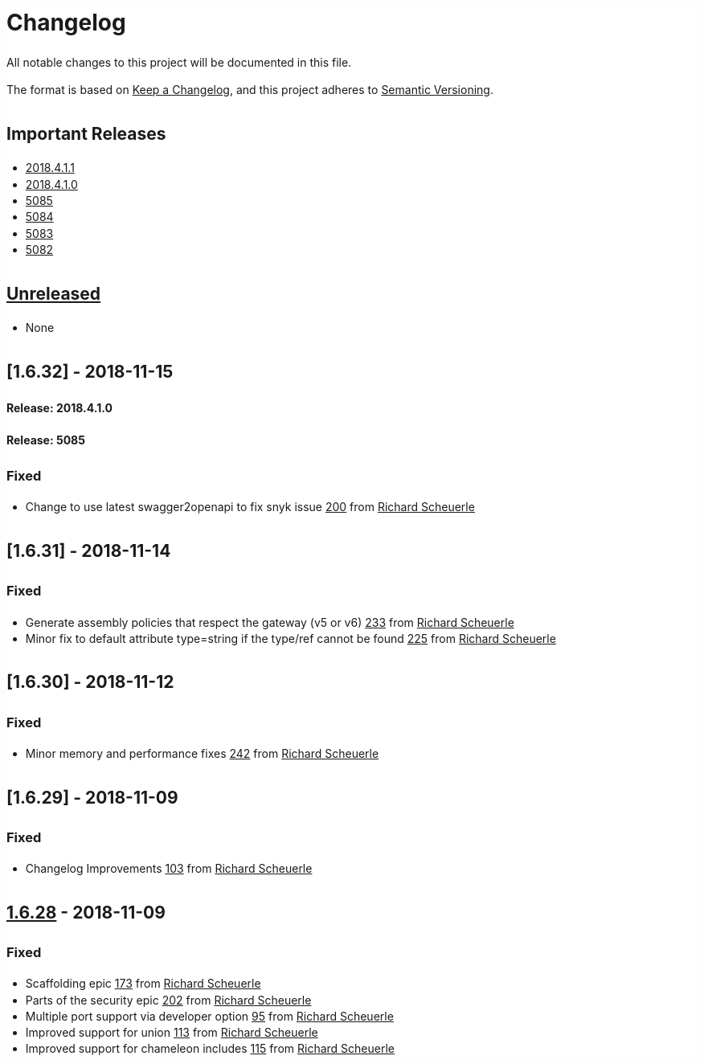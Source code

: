 # Changelog
All notable changes to this project will be documented in this file.

The format is based on [Keep a Changelog](https://keepachangelog.com/en/1.0.0/),
and this project adheres to [Semantic Versioning](https://semver.org/spec/v2.0.0.html).

## Important Releases
- [2018.4.1.1](#release-2018411)
- [2018.4.1.0](#release-2018410)
- [5085](#release-5085)
- [5084](#release-5084)
- [5083](#release-5083)
- [5082](#release-5082)

## [Unreleased]
  * None

## [1.6.32] - 2018-11-15
#### Release: 2018.4.1.0
#### Release: 5085
### Fixed
  * Change to use latest swagger2openapi to fix snyk issue [200](https://github.ibm.com/velox/apiconnect-wsdl/issues/230) from [Richard Scheuerle](https://github.ibm.com/scheu)

## [1.6.31] - 2018-11-14
### Fixed
  * Generate assembly policies that respect the gateway (v5 or v6) [233](https://github.ibm.com/velox/apiconnect-wsdl/issues/233) from [Richard Scheuerle](https://github.ibm.com/scheu)
  * Minor fix to default attribute type=string if the type/ref cannot be found [225](https://github.ibm.com/velox/apiconnect-wsdl/issues/225) from [Richard Scheuerle](https://github.ibm.com/scheu)

## [1.6.30] - 2018-11-12
### Fixed
  * Minor memory and performance fixes [242](https://github.ibm.com/velox/apiconnect-wsdl/issues/242) from [Richard Scheuerle](https://github.ibm.com/scheu)
  
## [1.6.29] - 2018-11-09
### Fixed
  * Changelog Improvements [103](https://github.ibm.com/velox/apiconnect-wsdl/issues/103) from [Richard Scheuerle](https://github.ibm.com/scheu)
  
## [1.6.28] - 2018-11-09
### Fixed
  * Scaffolding epic [173](https://github.ibm.com/velox/apiconnect-wsdl/issues/173) from [Richard Scheuerle](https://github.ibm.com/scheu)
  * Parts of the security epic [202](https://github.ibm.com/velox/apiconnect-wsdl/issues/202) from [Richard Scheuerle](https://github.ibm.com/scheu)
  * Multiple port support via developer option [95](https://github.ibm.com/velox/apiconnect-wsdl/issues/95) from [Richard Scheuerle](https://github.ibm.com/scheu)
  * Improved support for union [113](https://github.ibm.com/velox/apiconnect-wsdl/issues/113) from [Richard Scheuerle](https://github.ibm.com/scheu)
  * Improved support for chameleon includes [115](https://github.ibm.com/velox/apiconnect-wsdl/issues/115) from [Richard Scheuerle](https://github.ibm.com/scheu)

 [Unreleased]: https://github.ibm.com/velox/apiconnect-wsdl/compare/v1.6.28...master
 [1.6.28]: https://github.ibm.com/velox/apiconnect-wsdl/compare/v1.6.27...v1.6.28
 [1.6.27]: https://github.ibm.com/velox/apiconnect-wsdl/compare/v1.6.26...v1.6.27
 [1.6.26]: https://github.ibm.com/velox/apiconnect-wsdl/compare/v1.6.25...v1.6.26
 [1.6.26]: https://github.ibm.com/velox/apiconnect-wsdl/compare/v1.6.25...v1.6.26
 [1.6.25]: https://github.ibm.com/velox/apiconnect-wsdl/compare/v1.6.24...v1.6.25
 [1.6.24]: https://github.ibm.com/velox/apiconnect-wsdl/compare/v1.6.23...v1.6.24
 [1.6.23]: https://github.ibm.com/velox/apiconnect-wsdl/compare/v1.6.22...v1.6.23
 [1.6.22]: https://github.ibm.com/velox/apiconnect-wsdl/compare/v1.6.21...v1.6.22
 [1.6.21]: https://github.ibm.com/velox/apiconnect-wsdl/compare/v1.6.20...v1.6.21
 [1.6.20]: https://github.ibm.com/velox/apiconnect-wsdl/compare/v1.6.19...v1.6.20
 [1.6.19]: https://github.ibm.com/velox/apiconnect-wsdl/compare/v1.6.18...v1.6.19
 [1.6.18]: https://github.ibm.com/velox/apiconnect-wsdl/compare/v1.6.17...v1.6.18
 [1.6.17]: https://github.ibm.com/velox/apiconnect-wsdl/compare/v1.6.16...v1.6.17
 [1.6.16]: https://github.ibm.com/velox/apiconnect-wsdl/compare/v1.6.15...v1.6.16
 [1.6.15]: https://github.ibm.com/velox/apiconnect-wsdl/compare/v1.6.14...v1.6.15
 [1.6.14]: https://github.ibm.com/velox/apiconnect-wsdl/compare/v1.6.13...v1.6.14
 [1.6.13]: https://github.ibm.com/velox/apiconnect-wsdl/compare/v1.6.12...v1.6.13
 [1.6.12]: https://github.ibm.com/velox/apiconnect-wsdl/compare/v1.6.11...v1.6.12
 [1.6.11]: https://github.ibm.com/velox/apiconnect-wsdl/compare/v1.6.10...v1.6.11
 [1.6.10]: https://github.ibm.com/velox/apiconnect-wsdl/compare/v1.6.9...v1.6.10
 [1.6.9]: https://github.ibm.com/velox/apiconnect-wsdl/compare/v1.6.8...v1.6.9
 [1.6.8]: https://github.ibm.com/velox/apiconnect-wsdl/compare/v1.6.7...v1.6.8
 [1.6.7]: https://github.ibm.com/velox/apiconnect-wsdl/compare/v1.6.6...v1.6.7
 [1.6.6]: https://github.ibm.com/velox/apiconnect-wsdl/compare/v1.6.5...v1.6.6
 [1.6.5]: https://github.ibm.com/velox/apiconnect-wsdl/compare/v1.6.4...v1.6.5
 [1.6.4]: https://github.ibm.com/velox/apiconnect-wsdl/compare/v1.6.3...v1.6.4
 [1.6.3]: https://github.ibm.com/velox/apiconnect-wsdl/compare/v1.6.2...v1.6.3
 [1.6.2]: https://github.ibm.com/velox/apiconnect-wsdl/compare/v1.6.1...v1.6.2
 [1.6.1]: https://github.ibm.com/velox/apiconnect-wsdl/compare/v1.5.113...v1.6.1
 [1.5.113]: https://github.ibm.com/velox/apiconnect-wsdl/compare/v1.5.112...v1.5.113
 [1.5.112]: https://github.ibm.com/velox/apiconnect-wsdl/compare/v1.5.111...v1.5.112
 [1.5.111]: https://github.ibm.com/velox/apiconnect-wsdl/compare/v1.5.110...v1.5.111
 [1.5.110]: https://github.ibm.com/velox/apiconnect-wsdl/compare/v1.5.109...v1.5.110
 [1.5.109]: https://github.ibm.com/velox/apiconnect-wsdl/compare/v1.5.108...v1.5.109
 [1.5.108]: https://github.ibm.com/velox/apiconnect-wsdl/compare/v1.5.107...v1.5.108
 [1.5.107]: https://github.ibm.com/velox/apiconnect-wsdl/compare/v1.5.106...v1.5.107
 [1.5.106]: https://github.ibm.com/velox/apiconnect-wsdl/compare/v1.5.105...v1.5.106
 [1.5.105]: https://github.ibm.com/velox/apiconnect-wsdl/compare/v1.5.104...v1.5.105
 [1.5.104]: https://github.ibm.com/velox/apiconnect-wsdl/compare/v1.5.103...v1.5.104
 [1.5.103]: https://github.ibm.com/velox/apiconnect-wsdl/compare/v1.5.102...v1.5.103
 [1.5.102]: https://github.ibm.com/velox/apiconnect-wsdl/compare/v1.5.101...v1.5.102
 [1.5.101]: https://github.ibm.com/velox/apiconnect-wsdl/compare/v1.5.100...v1.5.101
 [1.5.100]: https://github.ibm.com/velox/apiconnect-wsdl/compare/v1.5.99...v1.5.100
 [1.5.99]: https://github.ibm.com/velox/apiconnect-wsdl/compare/v1.5.98...v1.5.99
 [1.5.98]: https://github.ibm.com/velox/apiconnect-wsdl/compare/v1.5.97...v1.5.98
 [1.5.97]: https://github.ibm.com/velox/apiconnect-wsdl/compare/v1.5.96...v1.5.97
 [1.5.96]: https://github.ibm.com/velox/apiconnect-wsdl/compare/v1.5.95...v1.5.96
 [1.5.95]: https://github.ibm.com/velox/apiconnect-wsdl/compare/v1.5.94...v1.5.95
 [1.5.94]: https://github.ibm.com/velox/apiconnect-wsdl/compare/v1.5.93...v1.5.94
 [1.5.93]: https://github.ibm.com/velox/apiconnect-wsdl/compare/v1.5.92...v1.5.93
 [1.5.92]: https://github.ibm.com/velox/apiconnect-wsdl/compare/v1.5.91...v1.5.92
 [1.5.91]: https://github.ibm.com/velox/apiconnect-wsdl/compare/v1.5.90...v1.5.91
 [1.5.90]: https://github.ibm.com/velox/apiconnect-wsdl/compare/v1.5.89...v1.5.90
 [1.5.89]: https://github.ibm.com/velox/apiconnect-wsdl/compare/v1.5.88...v1.5.89
 [1.5.88]: https://github.ibm.com/velox/apiconnect-wsdl/compare/v1.5.87...v1.5.88
 [1.5.87]: https://github.ibm.com/velox/apiconnect-wsdl/compare/v1.5.86...v1.5.87
 [1.5.86]: https://github.ibm.com/velox/apiconnect-wsdl/compare/v1.5.85...v1.5.86
 [1.5.85]: https://github.ibm.com/velox/apiconnect-wsdl/compare/v1.5.84...v1.5.85
 [1.5.84]: https://github.ibm.com/velox/apiconnect-wsdl/compare/v1.5.83...v1.5.84
 [1.5.83]: https://github.ibm.com/velox/apiconnect-wsdl/compare/v1.5.82...v1.5.83
 [1.5.82]: https://github.ibm.com/velox/apiconnect-wsdl/compare/v1.5.81...v1.5.82
 [1.5.81]: https://github.ibm.com/velox/apiconnect-wsdl/compare/v1.5.80...v1.5.81
 [1.5.80]: https://github.ibm.com/velox/apiconnect-wsdl/compare/v1.5.79...v1.5.80
 [1.5.79]: https://github.ibm.com/velox/apiconnect-wsdl/compare/v1.5.78...v1.5.79
 [1.5.78]: https://github.ibm.com/velox/apiconnect-wsdl/compare/v1.5.77...v1.5.78
 [1.5.77]: https://github.ibm.com/velox/apiconnect-wsdl/compare/v1.5.76...v1.5.77
 [1.5.76]: https://github.ibm.com/velox/apiconnect-wsdl/compare/v1.5.75...v1.5.76
 [1.5.75]: https://github.ibm.com/velox/apiconnect-wsdl/compare/v1.5.74...v1.5.75
 [1.5.74]: https://github.ibm.com/velox/apiconnect-wsdl/compare/v1.5.73...v1.5.74
 [1.5.73]: https://github.ibm.com/velox/apiconnect-wsdl/compare/v1.5.72...v1.5.73
 [1.5.72]: https://github.ibm.com/velox/apiconnect-wsdl/compare/v1.5.71...v1.5.72
 [1.5.71]: https://github.ibm.com/velox/apiconnect-wsdl/compare/v1.5.70...v1.5.71
 [1.5.70]: https://github.ibm.com/velox/apiconnect-wsdl/compare/v1.5.69...v1.5.70
 [1.5.69]: https://github.ibm.com/velox/apiconnect-wsdl/compare/v1.5.68...v1.5.69
 [1.5.68]: https://github.ibm.com/velox/apiconnect-wsdl/compare/v1.5.67...v1.5.68
 [1.5.67]: https://github.ibm.com/velox/apiconnect-wsdl/compare/v1.5.66...v1.5.67
 [1.5.66]: https://github.ibm.com/velox/apiconnect-wsdl/compare/v1.5.65...v1.5.66
 [1.5.65]: https://github.ibm.com/velox/apiconnect-wsdl/compare/v1.5.64...v1.5.65
 [1.5.64]: https://github.ibm.com/velox/apiconnect-wsdl/compare/v1.5.63...v1.5.64
 [1.5.63]: https://github.ibm.com/velox/apiconnect-wsdl/compare/v1.5.62...v1.5.63
 [1.5.62]: https://github.ibm.com/velox/apiconnect-wsdl/compare/v1.5.61...v1.5.62
 [1.5.61]: https://github.ibm.com/velox/apiconnect-wsdl/compare/v1.5.60...v1.5.61
 [1.5.60]: https://github.ibm.com/velox/apiconnect-wsdl/compare/v1.5.59...v1.5.60
 [1.5.59]: https://github.ibm.com/velox/apiconnect-wsdl/compare/v1.5.58...v1.5.59
 [1.5.58]: https://github.ibm.com/velox/apiconnect-wsdl/compare/v1.5.57...v1.5.58
 [1.5.57]: https://github.ibm.com/velox/apiconnect-wsdl/compare/v1.5.56...v1.5.57
 [1.5.56]: https://github.ibm.com/velox/apiconnect-wsdl/compare/v1.5.55...v1.5.56
 [1.5.55]: https://github.ibm.com/velox/apiconnect-wsdl/compare/v1.5.54...v1.5.55
 [1.5.54]: https://github.ibm.com/velox/apiconnect-wsdl/compare/v1.5.53...v1.5.54
 [1.5.53]: https://github.ibm.com/velox/apiconnect-wsdl/compare/v1.5.52...v1.5.53
 [1.5.52]: https://github.ibm.com/velox/apiconnect-wsdl/compare/v1.5.51...v1.5.52
 [1.5.51]: https://github.ibm.com/velox/apiconnect-wsdl/compare/v1.5.50...v1.5.51
 [1.5.50]: https://github.ibm.com/velox/apiconnect-wsdl/compare/v1.5.49...v1.5.50
 [1.5.49]: https://github.ibm.com/velox/apiconnect-wsdl/compare/v1.5.48...v1.5.49
 [1.5.48]: https://github.ibm.com/velox/apiconnect-wsdl/compare/v1.5.47...v1.5.48
 [1.5.47]: https://github.ibm.com/velox/apiconnect-wsdl/compare/v1.5.46...v1.5.47
 [1.5.46]: https://github.ibm.com/velox/apiconnect-wsdl/compare/v1.5.45...v1.5.46
 [1.5.45]: https://github.ibm.com/velox/apiconnect-wsdl/compare/v1.5.44...v1.5.45
 [1.5.44]: https://github.ibm.com/velox/apiconnect-wsdl/compare/v1.5.43...v1.5.44
 [1.5.43]: https://github.ibm.com/velox/apiconnect-wsdl/compare/v1.5.42...v1.5.43
 [1.5.42]: https://github.ibm.com/velox/apiconnect-wsdl/compare/v1.5.41...v1.5.42
 [1.5.41]: https://github.ibm.com/velox/apiconnect-wsdl/compare/v1.5.40...v1.5.41
 [1.5.40]: https://github.ibm.com/velox/apiconnect-wsdl/compare/v1.5.39...v1.5.40
 [1.5.39]: https://github.ibm.com/velox/apiconnect-wsdl/compare/v1.5.38...v1.5.39
 [1.5.38]: https://github.ibm.com/velox/apiconnect-wsdl/compare/v1.5.37...v1.5.38
 [1.5.37]: https://github.ibm.com/velox/apiconnect-wsdl/compare/v1.5.36...v1.5.37
 [1.5.36]: https://github.ibm.com/velox/apiconnect-wsdl/compare/v1.5.35...v1.5.36
 [1.5.35]: https://github.ibm.com/velox/apiconnect-wsdl/compare/v1.5.34...v1.5.35
 [1.5.34]: https://github.ibm.com/velox/apiconnect-wsdl/compare/v1.5.33...v1.5.34
 [1.5.33]: https://github.ibm.com/velox/apiconnect-wsdl/compare/v1.5.32...v1.5.33
 [1.5.32]: https://github.ibm.com/velox/apiconnect-wsdl/compare/v1.5.31...v1.5.32
 [1.5.31]: https://github.ibm.com/velox/apiconnect-wsdl/compare/v1.5.30...v1.5.31
 [1.5.30]: https://github.ibm.com/velox/apiconnect-wsdl/compare/v1.5.29...v1.5.30
 [1.5.29]: https://github.ibm.com/velox/apiconnect-wsdl/compare/v1.5.28...v1.5.29
 [1.5.28]: https://github.ibm.com/velox/apiconnect-wsdl/compare/v1.5.27...v1.5.28
 [1.5.27]: https://github.ibm.com/velox/apiconnect-wsdl/compare/v1.5.26...v1.5.27
 [1.5.26]: https://github.ibm.com/velox/apiconnect-wsdl/compare/v1.5.25...v1.5.26
 [1.5.25]: https://github.ibm.com/velox/apiconnect-wsdl/compare/v1.5.24...v1.5.25
 [1.5.24]: https://github.ibm.com/velox/apiconnect-wsdl/compare/v1.5.23...v1.5.24
 [1.5.23]: https://github.ibm.com/velox/apiconnect-wsdl/compare/v1.5.22...v1.5.23
 [1.5.22]: https://github.ibm.com/velox/apiconnect-wsdl/compare/v1.5.21...v1.5.22
 [1.5.21]: https://github.ibm.com/velox/apiconnect-wsdl/compare/v1.5.20...v1.5.21
 [1.5.20]: https://github.ibm.com/velox/apiconnect-wsdl/compare/v1.5.19...v1.5.20
 [1.5.19]: https://github.ibm.com/velox/apiconnect-wsdl/compare/v1.5.18...v1.5.19
 [1.5.18]: https://github.ibm.com/velox/apiconnect-wsdl/compare/v1.5.17...v1.5.18
 [1.5.17]: https://github.ibm.com/velox/apiconnect-wsdl/compare/v1.5.16...v1.5.17
 [1.5.16]: https://github.ibm.com/velox/apiconnect-wsdl/compare/v1.5.15...v1.5.16
 [1.5.15]: https://github.ibm.com/velox/apiconnect-wsdl/compare/v1.5.14...v1.5.15
 [1.5.14]: https://github.ibm.com/velox/apiconnect-wsdl/compare/v1.5.13...v1.5.14
 [1.5.13]: https://github.ibm.com/velox/apiconnect-wsdl/compare/v1.5.12...v1.5.13
 [1.5.12]: https://github.ibm.com/velox/apiconnect-wsdl/compare/v1.5.11...v1.5.12
 [1.5.11]: https://github.ibm.com/velox/apiconnect-wsdl/compare/v1.5.10...v1.5.11
 [1.5.10]: https://github.ibm.com/velox/apiconnect-wsdl/compare/v1.5.9...v1.5.10
 [1.5.9]: https://github.ibm.com/velox/apiconnect-wsdl/compare/v1.5.8...v1.5.9
 [1.5.8]: https://github.ibm.com/velox/apiconnect-wsdl/compare/v1.5.7...v1.5.8
 [1.5.7]: https://github.ibm.com/velox/apiconnect-wsdl/compare/v1.5.6...v1.5.7
 [1.5.6]: https://github.ibm.com/velox/apiconnect-wsdl/compare/v1.5.5...v1.5.6
 [1.5.5]: https://github.ibm.com/velox/apiconnect-wsdl/compare/v1.5.4...v1.5.5
 [1.5.4]: https://github.ibm.com/velox/apiconnect-wsdl/compare/v1.5.3...v1.5.4
 [1.5.3]: https://github.ibm.com/velox/apiconnect-wsdl/compare/v1.5.2...v1.5.3
 [1.5.2]: https://github.ibm.com/velox/apiconnect-wsdl/compare/v1.5.1...v1.5.2
 [1.5.1]: https://github.ibm.com/velox/apiconnect-wsdl/compare/v1.5.0...v1.5.1
 [1.5.0]: https://github.ibm.com/velox/apiconnect-wsdl/compare/v1.4.18...v1.5.0
 [1.4.18]: https://github.ibm.com/velox/apiconnect-wsdl/compare/v1.4.17...v1.4.18
 [1.4.17]: https://github.ibm.com/velox/apiconnect-wsdl/compare/v1.4.16...v1.4.17
 [1.4.16]: https://github.ibm.com/velox/apiconnect-wsdl/compare/v1.4.15...v1.4.16
 [1.4.15]: https://github.ibm.com/velox/apiconnect-wsdl/compare/v1.4.14...v1.4.15
 [1.4.14]: https://github.ibm.com/velox/apiconnect-wsdl/compare/v1.4.13...v1.4.14
 [1.4.13]: https://github.ibm.com/velox/apiconnect-wsdl/compare/v1.4.12...v1.4.13
 [1.4.12]: https://github.ibm.com/velox/apiconnect-wsdl/compare/v1.4.11...v1.4.12
 [1.4.11]: https://github.ibm.com/velox/apiconnect-wsdl/compare/v1.4.10...v1.4.11
 [1.4.10]: https://github.ibm.com/velox/apiconnect-wsdl/compare/v1.4.9...v1.4.10
 [1.4.9]: https://github.ibm.com/velox/apiconnect-wsdl/compare/v1.4.8...v1.4.9
 [1.4.8]: https://github.ibm.com/velox/apiconnect-wsdl/compare/v1.4.7...v1.4.8
 [1.4.7]: https://github.ibm.com/velox/apiconnect-wsdl/compare/v1.4.6...v1.4.7
 [1.4.6]: https://github.ibm.com/velox/apiconnect-wsdl/compare/v1.4.5...v1.4.6
 [1.4.5]: https://github.ibm.com/velox/apiconnect-wsdl/compare/v1.4.4...v1.4.5
 [1.4.4]: https://github.ibm.com/velox/apiconnect-wsdl/compare/v1.4.3...v1.4.4
 [1.4.3]: https://github.ibm.com/velox/apiconnect-wsdl/compare/v1.4.2...v1.4.3
 [1.4.2]: https://github.ibm.com/velox/apiconnect-wsdl/compare/v1.4.1...v1.4.2
 [1.4.1]: https://github.ibm.com/velox/apiconnect-wsdl/compare/v1.3.22...v1.4.1
 [1.3.22]: https://github.ibm.com/velox/apiconnect-wsdl/compare/v1.3.21...v1.3.22
 [1.3.21]: https://github.ibm.com/velox/apiconnect-wsdl/compare/v1.3.20...v1.3.21
 [1.3.20]: https://github.ibm.com/velox/apiconnect-wsdl/compare/v1.3.19...v1.3.20
 [1.3.19]: https://github.ibm.com/velox/apiconnect-wsdl/compare/v1.3.18...v1.3.19
 [1.3.18]: https://github.ibm.com/velox/apiconnect-wsdl/compare/v1.3.17...v1.3.18
 [1.3.17]: https://github.ibm.com/velox/apiconnect-wsdl/compare/v1.3.16...v1.3.17
 [1.3.16]: https://github.ibm.com/velox/apiconnect-wsdl/compare/v1.3.15...v1.3.16
 [1.3.15]: https://github.ibm.com/velox/apiconnect-wsdl/compare/v1.3.14...v1.3.15
 [1.3.14]: https://github.ibm.com/velox/apiconnect-wsdl/compare/v1.3.13...v1.3.14
 [1.3.13]: https://github.ibm.com/velox/apiconnect-wsdl/compare/v1.3.12...v1.3.13
 [1.3.12]: https://github.ibm.com/velox/apiconnect-wsdl/compare/v1.3.11...v1.3.12
 [1.3.11]: https://github.ibm.com/velox/apiconnect-wsdl/compare/v1.3.10...v1.3.11
 [1.3.10]: https://github.ibm.com/velox/apiconnect-wsdl/compare/v1.3.9...v1.3.10
 [1.3.9]: https://github.ibm.com/velox/apiconnect-wsdl/compare/v1.3.8...v1.3.9
 [1.3.8]: https://github.ibm.com/velox/apiconnect-wsdl/compare/v1.3.7...v1.3.8
 [1.3.7]: https://github.ibm.com/velox/apiconnect-wsdl/compare/v1.3.6...v1.3.7
 [1.3.6]: https://github.ibm.com/velox/apiconnect-wsdl/compare/v1.3.5...v1.3.6
 [1.3.5]: https://github.ibm.com/velox/apiconnect-wsdl/compare/v1.3.4...v1.3.5
 [1.3.4]: https://github.ibm.com/velox/apiconnect-wsdl/compare/v1.3.3...v1.3.4
 [1.3.3]: https://github.ibm.com/velox/apiconnect-wsdl/compare/v1.3.2...v1.3.3
 [1.3.2]: https://github.ibm.com/velox/apiconnect-wsdl/compare/v1.3.1...v1.3.2
 [1.3.1]: https://github.ibm.com/velox/apiconnect-wsdl/compare/v1.3.0...v1.3.1
 [1.3.0]: https://github.ibm.com/velox/apiconnect-wsdl/compare/v1.2.1...v1.3.0
 [1.2.1]: https://github.ibm.com/velox/apiconnect-wsdl/compare/v1.2.0...v1.2.1
 [1.2.0]: https://github.ibm.com/velox/apiconnect-wsdl/compare/v1.0.0...v1.2.0